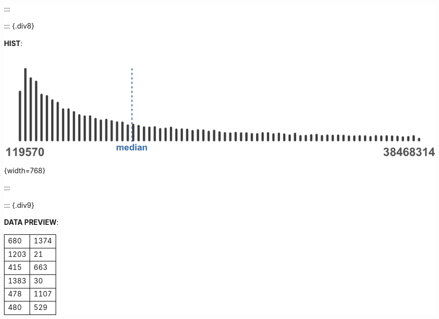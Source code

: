 



::: 

::: {.div8} 

**HIST**: 

![](RG-draft_files/figure-html/numeric-5.png){width=768}




::: 

::: {.div9} 

**DATA PREVIEW**: 

<table class="table" style="margin-left: auto; margin-right: auto;">
<tbody>
  <tr>
   <td style="text-align:left;border-left:1px solid;border-right:1px solid;border: 1px solid black;"> 680 </td>
   <td style="text-align:left;border-left:1px solid;border-right:1px solid;border: 1px solid black;"> 1374 </td>
  </tr>
  <tr>
   <td style="text-align:left;border-left:1px solid;border-right:1px solid;border: 1px solid black;"> 1203 </td>
   <td style="text-align:left;border-left:1px solid;border-right:1px solid;border: 1px solid black;"> 21 </td>
  </tr>
  <tr>
   <td style="text-align:left;border-left:1px solid;border-right:1px solid;border: 1px solid black;"> 415 </td>
   <td style="text-align:left;border-left:1px solid;border-right:1px solid;border: 1px solid black;"> 663 </td>
  </tr>
  <tr>
   <td style="text-align:left;border-left:1px solid;border-right:1px solid;border: 1px solid black;"> 1383 </td>
   <td style="text-align:left;border-left:1px solid;border-right:1px solid;border: 1px solid black;"> 30 </td>
  </tr>
  <tr>
   <td style="text-align:left;border-left:1px solid;border-right:1px solid;border: 1px solid black;"> 478 </td>
   <td style="text-align:left;border-left:1px solid;border-right:1px solid;border: 1px solid black;"> 1107 </td>
  </tr>
  <tr>
   <td style="text-align:left;border-left:1px solid;border-right:1px solid;border: 1px solid black;"> 480 </td>
   <td style="text-align:left;border-left:1px solid;border-right:1px solid;border: 1px solid black;"> 529 </td>
